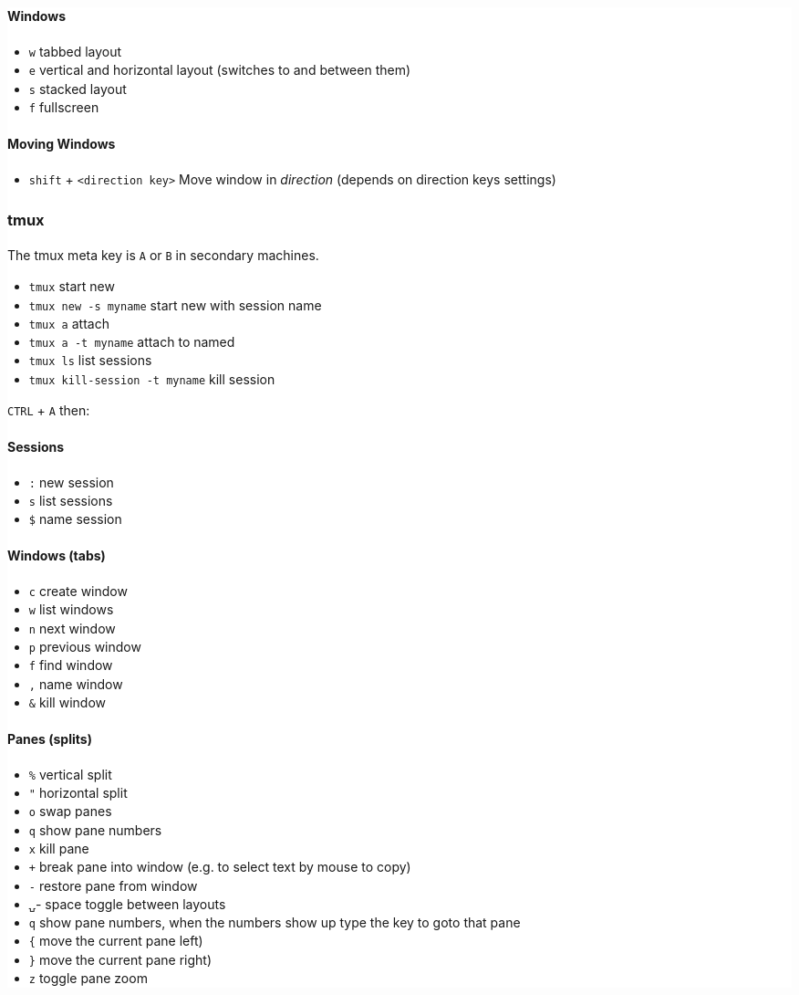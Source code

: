 #### Windows

* `w`  tabbed layout
* `e`  vertical and horizontal layout (switches to and between them)
* `s`  stacked layout
* `f`  fullscreen

#### Moving Windows

* `shift` + `<direction key>`  Move window in _direction_ (depends on direction keys settings)

### tmux

The tmux meta key is `A` or `B` in secondary machines.

* `tmux`  start new
* `tmux new -s myname`  start new with session name
* `tmux a`  attach
* `tmux a -t myname`  attach to named
* `tmux ls`  list sessions
* `tmux kill-session -t myname`  kill session


`CTRL` + `A` then:

#### Sessions

* `:`  new session
* `s`  list sessions
* `$`  name session

#### Windows (tabs)

* `c`  create window
* `w`  list windows
* `n`  next window
* `p`  previous window
* `f`  find window
* `,`  name window
* `&`  kill window

#### Panes (splits) 

* `%`  vertical split
* `"`  horizontal split
* `o`  swap panes
* `q`  show pane numbers
* `x`  kill pane
* `+`  break pane into window (e.g. to select text by mouse to copy)
* `-`  restore pane from window
* `⍽`-  space  toggle between layouts
* `q`  show pane numbers, when the numbers show up type the key to goto that pane
* `{`  move the current pane left)
* `}`  move the current pane right)
* `z`  toggle pane zoom
